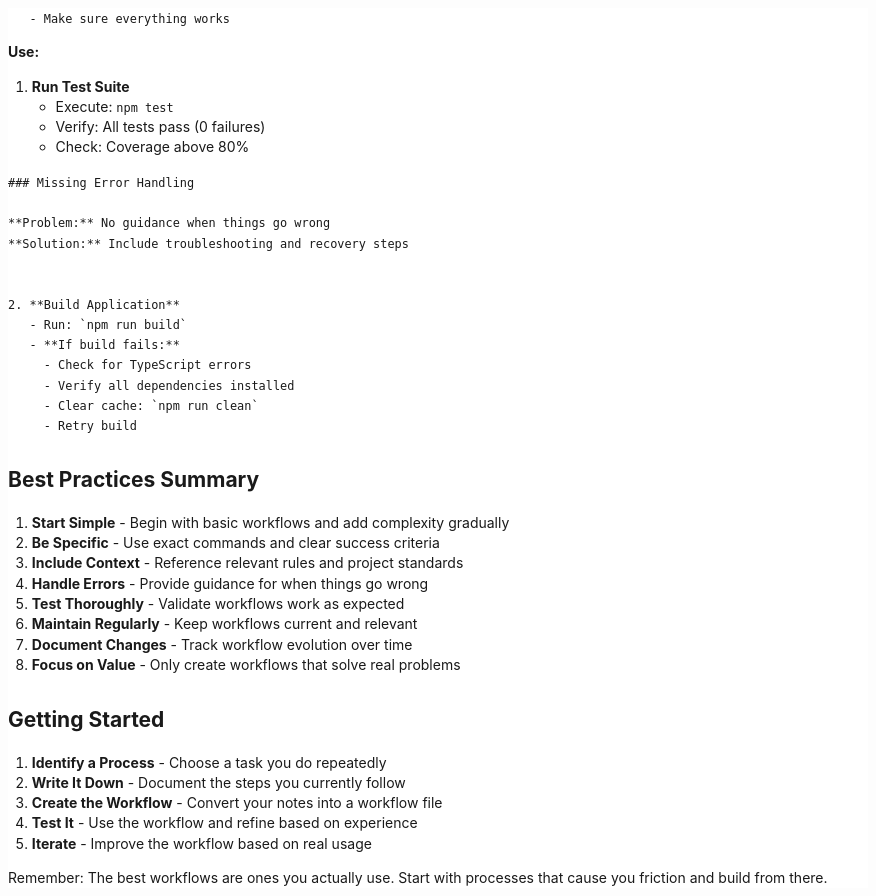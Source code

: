 ```
   - Make sure everything works
```
**Use:**


1. **Run Test Suite**
   - Execute: `npm test`
   - Verify: All tests pass (0 failures)
   - Check: Coverage above 80%
```
### Missing Error Handling

**Problem:** No guidance when things go wrong
**Solution:** Include troubleshooting and recovery steps


2. **Build Application**
   - Run: `npm run build`
   - **If build fails:**
     - Check for TypeScript errors
     - Verify all dependencies installed
     - Clear cache: `npm run clean`
     - Retry build
```
## Best Practices Summary

1. **Start Simple** - Begin with basic workflows and add complexity gradually
2. **Be Specific** - Use exact commands and clear success criteria
3. **Include Context** - Reference relevant rules and project standards
4. **Handle Errors** - Provide guidance for when things go wrong
5. **Test Thoroughly** - Validate workflows work as expected
6. **Maintain Regularly** - Keep workflows current and relevant
7. **Document Changes** - Track workflow evolution over time
8. **Focus on Value** - Only create workflows that solve real problems

## Getting Started

1. **Identify a Process** - Choose a task you do repeatedly
2. **Write It Down** - Document the steps you currently follow
3. **Create the Workflow** - Convert your notes into a workflow file
4. **Test It** - Use the workflow and refine based on experience
5. **Iterate** - Improve the workflow based on real usage

Remember: The best workflows are ones you actually use. Start with processes that cause you friction and build from there.
